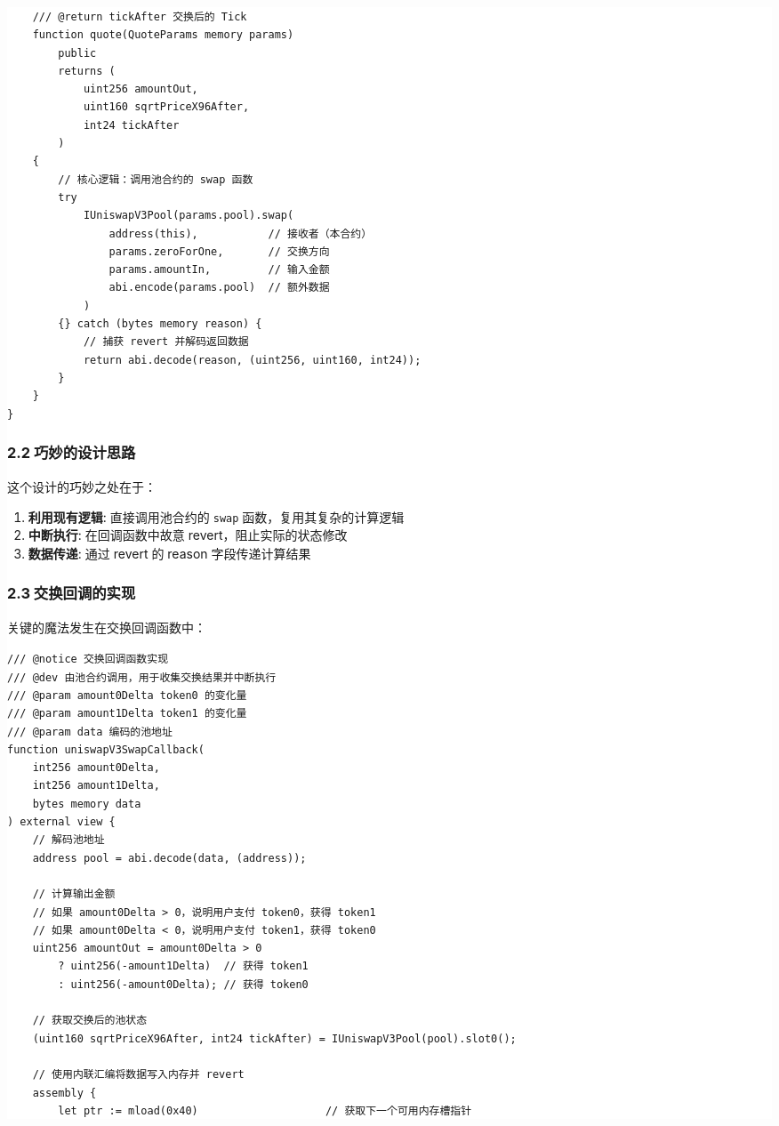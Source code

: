 ```solidity
    /// @return tickAfter 交换后的 Tick
    function quote(QuoteParams memory params)
        public
        returns (
            uint256 amountOut,
            uint160 sqrtPriceX96After,
            int24 tickAfter
        )
    {
        // 核心逻辑：调用池合约的 swap 函数
        try
            IUniswapV3Pool(params.pool).swap(
                address(this),           // 接收者（本合约）
                params.zeroForOne,       // 交换方向
                params.amountIn,         // 输入金额
                abi.encode(params.pool)  // 额外数据
            )
        {} catch (bytes memory reason) {
            // 捕获 revert 并解码返回数据
            return abi.decode(reason, (uint256, uint160, int24));
        }
    }
}
```

### 2.2 巧妙的设计思路

这个设计的巧妙之处在于：

1. **利用现有逻辑**: 直接调用池合约的 `swap` 函数，复用其复杂的计算逻辑
2. **中断执行**: 在回调函数中故意 revert，阻止实际的状态修改
3. **数据传递**: 通过 revert 的 reason 字段传递计算结果

### 2.3 交换回调的实现

关键的魔法发生在交换回调函数中：

```solidity
/// @notice 交换回调函数实现
/// @dev 由池合约调用，用于收集交换结果并中断执行
/// @param amount0Delta token0 的变化量
/// @param amount1Delta token1 的变化量  
/// @param data 编码的池地址
function uniswapV3SwapCallback(
    int256 amount0Delta,
    int256 amount1Delta,
    bytes memory data
) external view {
    // 解码池地址
    address pool = abi.decode(data, (address));

    // 计算输出金额
    // 如果 amount0Delta > 0，说明用户支付 token0，获得 token1
    // 如果 amount0Delta < 0，说明用户支付 token1，获得 token0
    uint256 amountOut = amount0Delta > 0
        ? uint256(-amount1Delta)  // 获得 token1
        : uint256(-amount0Delta); // 获得 token0

    // 获取交换后的池状态
    (uint160 sqrtPriceX96After, int24 tickAfter) = IUniswapV3Pool(pool).slot0();

    // 使用内联汇编将数据写入内存并 revert
    assembly {
        let ptr := mload(0x40)                    // 获取下一个可用内存槽指针
```